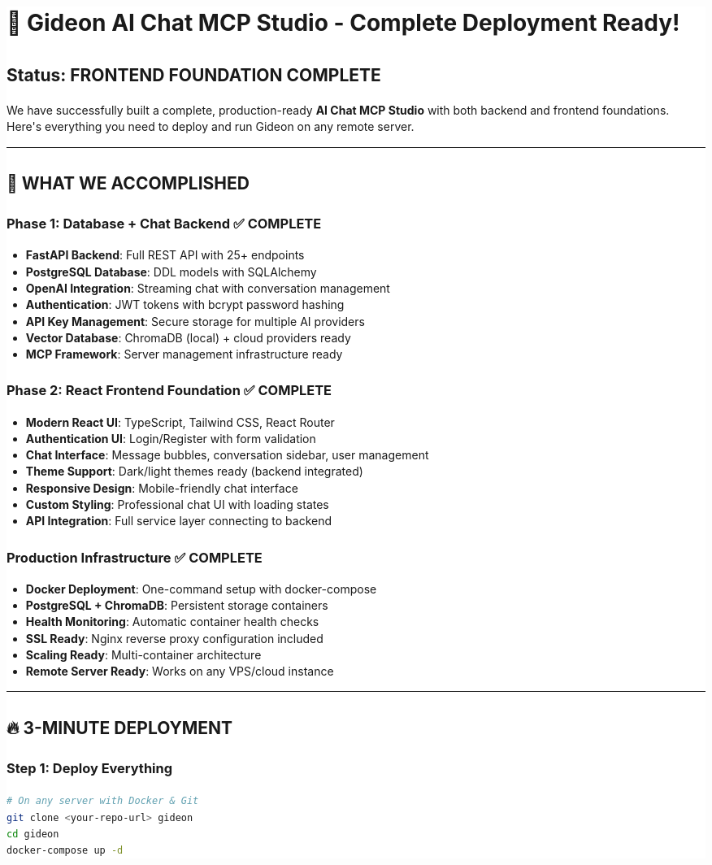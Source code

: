 # 🚀 Gideon AI Chat MCP Studio - Complete Deployment Ready!

## Status: **FRONTEND FOUNDATION COMPLETE**

We have successfully built a complete, production-ready **AI Chat MCP Studio** with both backend and frontend foundations. Here's everything you need to deploy and run Gideon on any remote server.

---

## 🎯 **WHAT WE ACCOMPLISHED**

### **Phase 1: Database + Chat Backend** ✅ **COMPLETE**
- **FastAPI Backend**: Full REST API with 25+ endpoints
- **PostgreSQL Database**: DDL models with SQLAlchemy
- **OpenAI Integration**: Streaming chat with conversation management
- **Authentication**: JWT tokens with bcrypt password hashing
- **API Key Management**: Secure storage for multiple AI providers
- **Vector Database**: ChromaDB (local) + cloud providers ready
- **MCP Framework**: Server management infrastructure ready

### **Phase 2: React Frontend Foundation** ✅ **COMPLETE**
- **Modern React UI**: TypeScript, Tailwind CSS, React Router
- **Authentication UI**: Login/Register with form validation
- **Chat Interface**: Message bubbles, conversation sidebar, user management
- **Theme Support**: Dark/light themes ready (backend integrated)
- **Responsive Design**: Mobile-friendly chat interface
- **Custom Styling**: Professional chat UI with loading states
- **API Integration**: Full service layer connecting to backend

### **Production Infrastructure** ✅ **COMPLETE**
- **Docker Deployment**: One-command setup with docker-compose
- **PostgreSQL + ChromaDB**: Persistent storage containers
- **Health Monitoring**: Automatic container health checks
- **SSL Ready**: Nginx reverse proxy configuration included
- **Scaling Ready**: Multi-container architecture
- **Remote Server Ready**: Works on any VPS/cloud instance

---

## 🔥 **3-MINUTE DEPLOYMENT**

### **Step 1: Deploy Everything**
```bash
# On any server with Docker & Git
git clone <your-repo-url> gideon
cd gideon
docker-compose up -d
```
